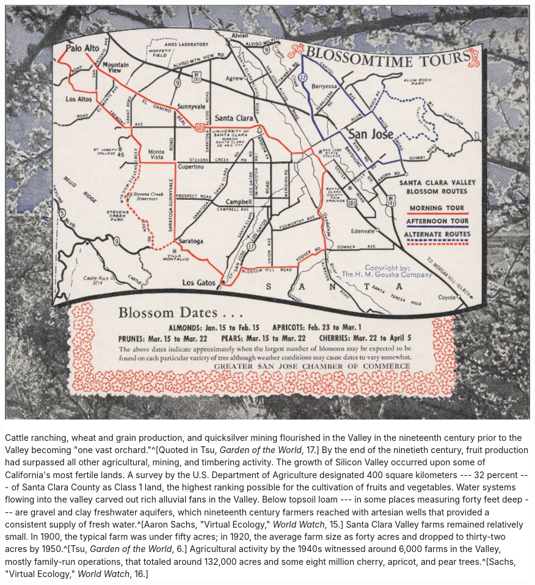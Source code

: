 ![Blossom tours in the Santa Clara Valley were widely popular. Tours took place several times per year depending on which trees were blooming. Source: "Blossomtime Tours: Santa Clara Valley Routes PC, ca. 1953," Greater San jose Chamber of Commerce, Santa Clara History Center Collection, Santa Clara City Library.](figures/blossomtours.png)

Cattle ranching, wheat and grain production, and quicksilver mining flourished in the Valley in the nineteenth century prior to the Valley becoming "one vast orchard."^[Quoted in Tsu, *Garden of the World*, 17.] By the end of the ninetieth century, fruit production had surpassed all other agricultural, mining, and timbering activity. The growth of Silicon Valley occurred upon some of California's most fertile lands. A survey by the U.S. Department of Agriculture designated 400 square kilometers --- 32 percent --- of Santa Clara County as Class 1 land, the highest ranking possible for the cultivation of fruits and vegetables. Water systems flowing into the valley carved out rich alluvial fans in the Valley. Below topsoil loam --- in some places measuring forty feet deep --- are gravel and clay freshwater aquifers, which nineteenth century farmers reached with artesian wells that provided a consistent supply of fresh water.^[Aaron Sachs, "Virtual Ecology," *World Watch*, 15.] Santa Clara Valley farms remained relatively small. In 1900, the typical farm was under fifty acres; in 1920, the average farm size as forty acres and dropped to thirty-two acres by 1950.^[Tsu, *Garden of the World*, 6.] Agricultural activity by the 1940s witnessed around 6,000 farms in the Valley, mostly family-run operations, that totaled around 132,000 acres and some eight million cherry, apricot, and pear trees.^[Sachs, "Virtual Ecology," *World Watch*, 16.]

